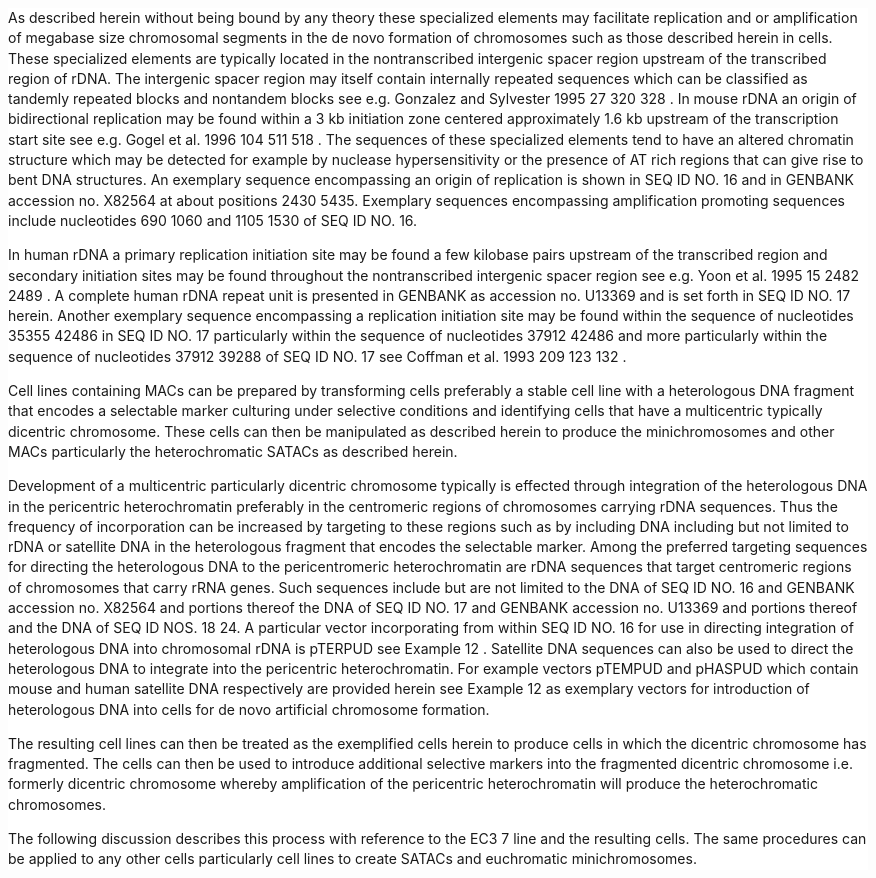As described herein without being bound by any theory these specialized elements may facilitate replication and or amplification of megabase size chromosomal segments in the de novo formation of chromosomes such as those described herein in cells. These specialized elements are typically located in the nontranscribed intergenic spacer region upstream of the transcribed region of rDNA. The intergenic spacer region may itself contain internally repeated sequences which can be classified as tandemly repeated blocks and nontandem blocks see e.g. Gonzalez and Sylvester 1995 27 320 328 . In mouse rDNA an origin of bidirectional replication may be found within a 3 kb initiation zone centered approximately 1.6 kb upstream of the transcription start site see e.g. Gogel et al. 1996 104 511 518 . The sequences of these specialized elements tend to have an altered chromatin structure which may be detected for example by nuclease hypersensitivity or the presence of AT rich regions that can give rise to bent DNA structures. An exemplary sequence encompassing an origin of replication is shown in SEQ ID NO. 16 and in GENBANK accession no. X82564 at about positions 2430 5435. Exemplary sequences encompassing amplification promoting sequences include nucleotides 690 1060 and 1105 1530 of SEQ ID NO. 16.

In human rDNA a primary replication initiation site may be found a few kilobase pairs upstream of the transcribed region and secondary initiation sites may be found throughout the nontranscribed intergenic spacer region see e.g. Yoon et al. 1995 15 2482 2489 . A complete human rDNA repeat unit is presented in GENBANK as accession no. U13369 and is set forth in SEQ ID NO. 17 herein. Another exemplary sequence encompassing a replication initiation site may be found within the sequence of nucleotides 35355 42486 in SEQ ID NO. 17 particularly within the sequence of nucleotides 37912 42486 and more particularly within the sequence of nucleotides 37912 39288 of SEQ ID NO. 17 see Coffman et al. 1993 209 123 132 .

Cell lines containing MACs can be prepared by transforming cells preferably a stable cell line with a heterologous DNA fragment that encodes a selectable marker culturing under selective conditions and identifying cells that have a multicentric typically dicentric chromosome. These cells can then be manipulated as described herein to produce the minichromosomes and other MACs particularly the heterochromatic SATACs as described herein.

Development of a multicentric particularly dicentric chromosome typically is effected through integration of the heterologous DNA in the pericentric heterochromatin preferably in the centromeric regions of chromosomes carrying rDNA sequences. Thus the frequency of incorporation can be increased by targeting to these regions such as by including DNA including but not limited to rDNA or satellite DNA in the heterologous fragment that encodes the selectable marker. Among the preferred targeting sequences for directing the heterologous DNA to the pericentromeric heterochromatin are rDNA sequences that target centromeric regions of chromosomes that carry rRNA genes. Such sequences include but are not limited to the DNA of SEQ ID NO. 16 and GENBANK accession no. X82564 and portions thereof the DNA of SEQ ID NO. 17 and GENBANK accession no. U13369 and portions thereof and the DNA of SEQ ID NOS. 18 24. A particular vector incorporating from within SEQ ID NO. 16 for use in directing integration of heterologous DNA into chromosomal rDNA is pTERPUD see Example 12 . Satellite DNA sequences can also be used to direct the heterologous DNA to integrate into the pericentric heterochromatin. For example vectors pTEMPUD and pHASPUD which contain mouse and human satellite DNA respectively are provided herein see Example 12 as exemplary vectors for introduction of heterologous DNA into cells for de novo artificial chromosome formation.

The resulting cell lines can then be treated as the exemplified cells herein to produce cells in which the dicentric chromosome has fragmented. The cells can then be used to introduce additional selective markers into the fragmented dicentric chromosome i.e. formerly dicentric chromosome whereby amplification of the pericentric heterochromatin will produce the heterochromatic chromosomes.

The following discussion describes this process with reference to the EC3 7 line and the resulting cells. The same procedures can be applied to any other cells particularly cell lines to create SATACs and euchromatic minichromosomes.
